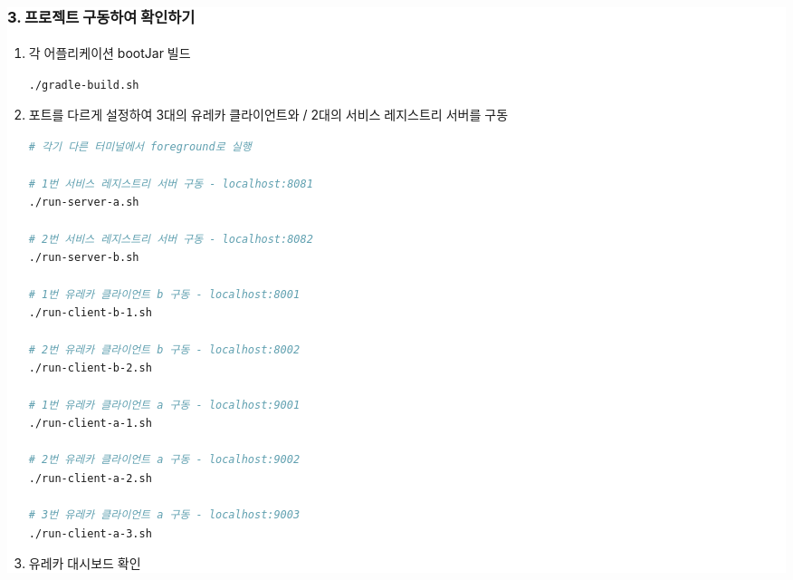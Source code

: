 ## <p>
### 3. 프로젝트 구동하여 확인하기
1. 각 어플리케이션 bootJar 빌드
    ```bash
    ./gradle-build.sh
    ```
2. 포트를 다르게 설정하여 3대의 유레카 클라이언트와 / 2대의 서비스 레지스트리 서버를 구동
    ```bash
    # 각기 다른 터미널에서 foreground로 실행
    
    # 1번 서비스 레지스트리 서버 구동 - localhost:8081
    ./run-server-a.sh
    
    # 2번 서비스 레지스트리 서버 구동 - localhost:8082
    ./run-server-b.sh
    
    # 1번 유레카 클라이언트 b 구동 - localhost:8001
    ./run-client-b-1.sh
    
    # 2번 유레카 클라이언트 b 구동 - localhost:8002
    ./run-client-b-2.sh
    
    # 1번 유레카 클라이언트 a 구동 - localhost:9001
    ./run-client-a-1.sh
    
    # 2번 유레카 클라이언트 a 구동 - localhost:9002
    ./run-client-a-2.sh
    
    # 3번 유레카 클라이언트 a 구동 - localhost:9003
    ./run-client-a-3.sh
    ```
3. 유레카 대시보드 확인  